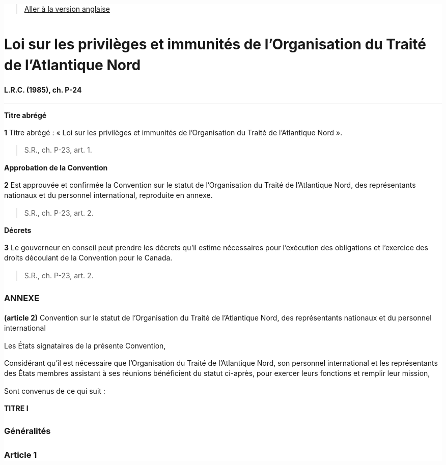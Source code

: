 > [Aller à la version anglaise](/en/Acts/Revised%20Statutes%20of%20Canada/P/P-24.md)

# Loi sur les privilèges et immunités de l’Organisation du Traité de l’Atlantique Nord

**L.R.C. (1985), ch. P-24**


----------



**Titre abrégé**

**1** Titre abrégé : « Loi sur les privilèges et immunités de l’Organisation du Traité de l’Atlantique Nord ».
> S.R., ch. P-23, art. 1.





**Approbation de la Convention**

**2** Est approuvée et confirmée la Convention sur le statut de l’Organisation du Traité de l’Atlantique Nord, des représentants nationaux et du personnel international, reproduite en annexe.
> S.R., ch. P-23, art. 2.





**Décrets**

**3** Le gouverneur en conseil peut prendre les décrets qu’il estime nécessaires pour l’exécution des obligations et l’exercice des droits découlant de la Convention pour le Canada.
> S.R., ch. P-23, art. 2.





### **ANNEXE** 
**(article 2)**
Convention sur le statut de l’Organisation du Traité de l’Atlantique Nord, des représentants nationaux et du personnel international

Les États signataires de la présente Convention,

Considérant qu’il est nécessaire que l’Organisation du Traité de l’Atlantique Nord, son personnel international et les représentants des États membres assistant à ses réunions bénéficient du statut ci-après, pour exercer leurs fonctions et remplir leur mission,

Sont convenus de ce qui suit :


**TITRE I** 
### Généralités


### Article 1
